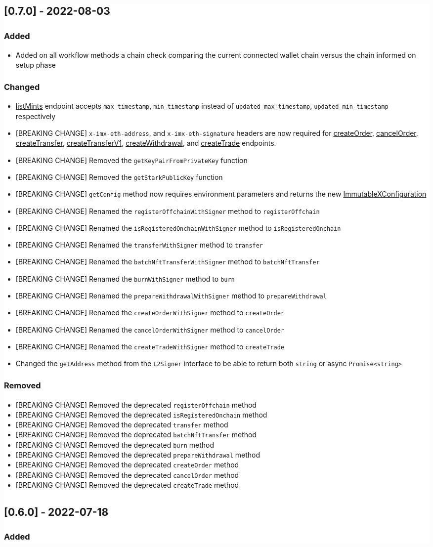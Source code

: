 ## [0.7.0] - 2022-08-03

### Added

- Added on all workflow methods a chain check comparing the current connected wallet chain versus the chain informed on setup phase

### Changed

- [listMints](https://docs.x.immutable.com/reference#/operations/listMints) endpoint accepts `max_timestamp`, `min_timestamp` instead of `updated_max_timestamp`, `updated_min_timestamp` respectively
- [BREAKING CHANGE] `x-imx-eth-address`, and `x-imx-eth-signature` headers are now required for [createOrder](https://docs.x.immutable.com/reference#/operations/createOrder), [cancelOrder](https://docs.x.immutable.com/reference#/operations/cancelOrder), [createTransfer](https://docs.x.immutable.com/reference#/operations/createTransfer), [createTransferV1](https://docs.x.immutable.com/reference#/operations/createTransferV1), [createWithdrawal](https://docs.x.immutable.com/reference#/operations/createWithdrawal), and [createTrade](https://docs.x.immutable.com/reference#/operations/createTrade) endpoints.
- [BREAKING CHANGE] Removed the `getKeyPairFromPrivateKey` function
- [BREAKING CHANGE] Removed the `getStarkPublicKey` function
- [BREAKING CHANGE] `getConfig` method now requires environment parameters and returns the new [ImmutableXConfiguration](https://github.com/immutable/imx-core-sdk/blob/cf33110d1dc6503c1e747dfced4fff0ec57bb536/src/types/index.ts#L35)
- [BREAKING CHANGE] Renamed the `registerOffchainWithSigner` method to `registerOffchain`
- [BREAKING CHANGE] Renamed the `isRegisteredOnchainWithSigner` method to `isRegisteredOnchain`
- [BREAKING CHANGE] Renamed the `transferWithSigner` method to `transfer`
- [BREAKING CHANGE] Renamed the `batchNftTransferWithSigner` method to `batchNftTransfer`
- [BREAKING CHANGE] Renamed the `burnWithSigner` method to `burn`
- [BREAKING CHANGE] Renamed the `prepareWithdrawalWithSigner` method to `prepareWithdrawal`
- [BREAKING CHANGE] Renamed the `createOrderWithSigner` method to `createOrder`
- [BREAKING CHANGE] Renamed the `cancelOrderWithSigner` method to `cancelOrder`
- [BREAKING CHANGE] Renamed the `createTradeWithSigner` method to `createTrade`

- Changed the `getAddress` method from the `L2Signer` interface to be able to return both `string` or async `Promise<string>`

### Removed

- [BREAKING CHANGE] Removed the deprecated `registerOffchain` method
- [BREAKING CHANGE] Removed the deprecated `isRegisteredOnchain` method
- [BREAKING CHANGE] Removed the deprecated `transfer` method
- [BREAKING CHANGE] Removed the deprecated `batchNftTransfer` method
- [BREAKING CHANGE] Removed the deprecated `burn` method
- [BREAKING CHANGE] Removed the deprecated `prepareWithdrawal` method
- [BREAKING CHANGE] Removed the deprecated `createOrder` method
- [BREAKING CHANGE] Removed the deprecated `cancelOrder` method
- [BREAKING CHANGE] Removed the deprecated `createTrade` method

## [0.6.0] - 2022-07-18

### Added
